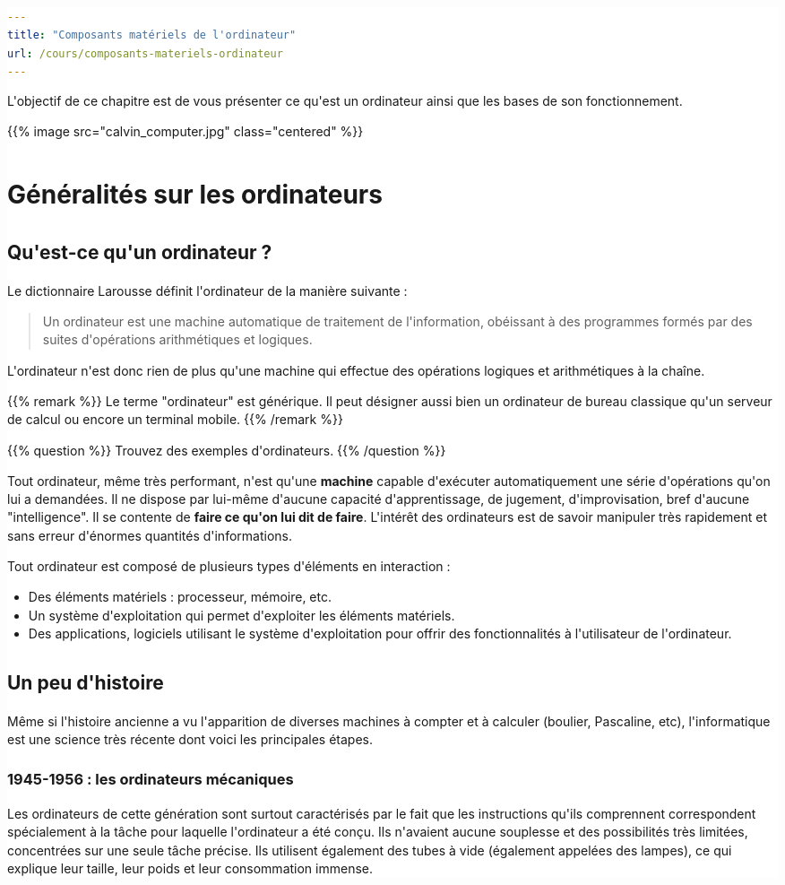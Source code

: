```yaml
---
title: "Composants matériels de l'ordinateur"
url: /cours/composants-materiels-ordinateur
---
```


L'objectif de ce chapitre est de vous présenter ce qu'est un ordinateur
ainsi que les bases de son fonctionnement.

{{% image src="calvin_computer.jpg" class="centered" %}}

# Généralités sur les ordinateurs

## Qu'est-ce qu'un ordinateur ?

Le dictionnaire Larousse définit l'ordinateur de la manière suivante :

> Un ordinateur est une machine automatique de traitement de l'information, obéissant à des programmes formés par des suites d'opérations arithmétiques et logiques.

L'ordinateur n'est donc rien de plus qu'une machine qui effectue des opérations logiques et arithmétiques à la chaîne.

{{% remark %}}
Le terme "ordinateur" est générique. Il peut désigner aussi bien un ordinateur de bureau classique qu'un serveur de calcul ou encore un terminal mobile.
{{% /remark %}}

{{% question %}}
Trouvez des exemples d'ordinateurs.
{{% /question %}}

Tout ordinateur, même très performant, n'est qu'une **machine** capable d'exécuter automatiquement une série d'opérations qu'on lui a demandées. Il ne dispose par lui-même d'aucune capacité d'apprentissage, de jugement, d'improvisation, bref d'aucune "intelligence". Il se contente de **faire ce qu'on lui dit de faire**. L'intérêt des ordinateurs est de savoir manipuler très rapidement et sans erreur d'énormes quantités d'informations.

Tout ordinateur est composé de plusieurs types d'éléments en interaction :

* Des éléments matériels : processeur, mémoire, etc.
* Un système d'exploitation qui permet d'exploiter les éléments matériels.
* Des applications, logiciels utilisant le système d'exploitation pour offrir des fonctionnalités à l'utilisateur de l'ordinateur.

## Un peu d'histoire

Même si l'histoire ancienne a vu l'apparition de diverses machines à compter et à calculer (boulier, Pascaline, etc), l'informatique est une science très récente dont voici les principales étapes.

### 1945-1956 : les ordinateurs mécaniques

Les ordinateurs de cette génération sont surtout caractérisés par le fait que les instructions qu'ils comprennent correspondent spécialement à la tâche pour laquelle l'ordinateur a été conçu. Ils n'avaient aucune souplesse et des possibilités très limitées, concentrées sur une seule tâche précise. Ils utilisent également des tubes à vide (également appelées des lampes), ce qui explique leur taille, leur poids et leur consommation immense.
